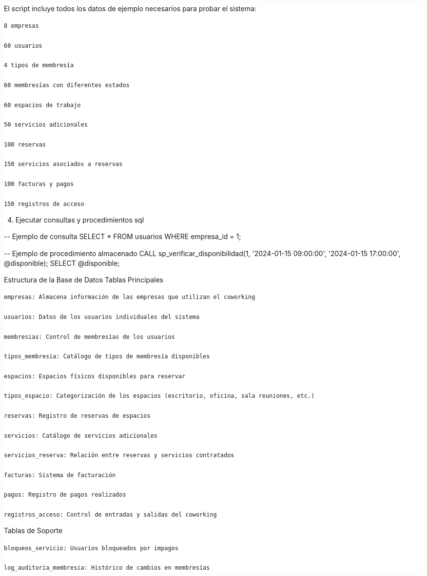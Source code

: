 El script incluye todos los datos de ejemplo necesarios para probar el sistema:

    8 empresas

    60 usuarios

    4 tipos de membresía

    60 membresías con diferentes estados

    60 espacios de trabajo

    50 servicios adicionales

    100 reservas

    150 servicios asociados a reservas

    100 facturas y pagos

    150 registros de acceso

4. Ejecutar consultas y procedimientos
sql

-- Ejemplo de consulta
SELECT * FROM usuarios WHERE empresa_id = 1;

-- Ejemplo de procedimiento almacenado
CALL sp_verificar_disponibilidad(1, '2024-01-15 09:00:00', '2024-01-15 17:00:00', @disponible);
SELECT @disponible;

Estructura de la Base de Datos
Tablas Principales

    empresas: Almacena información de las empresas que utilizan el coworking

    usuarios: Datos de los usuarios individuales del sistema

    membresias: Control de membresías de los usuarios

    tipos_membresia: Catálogo de tipos de membresía disponibles

    espacios: Espacios físicos disponibles para reservar

    tipos_espacio: Categorización de los espacios (escritorio, oficina, sala reuniones, etc.)

    reservas: Registro de reservas de espacios

    servicios: Catálogo de servicios adicionales

    servicios_reserva: Relación entre reservas y servicios contratados

    facturas: Sistema de facturación

    pagos: Registro de pagos realizados

    registros_acceso: Control de entradas y salidas del coworking

Tablas de Soporte

    bloqueos_servicio: Usuarios bloqueados por impagos

    log_auditoria_membresia: Histórico de cambios en membresías
